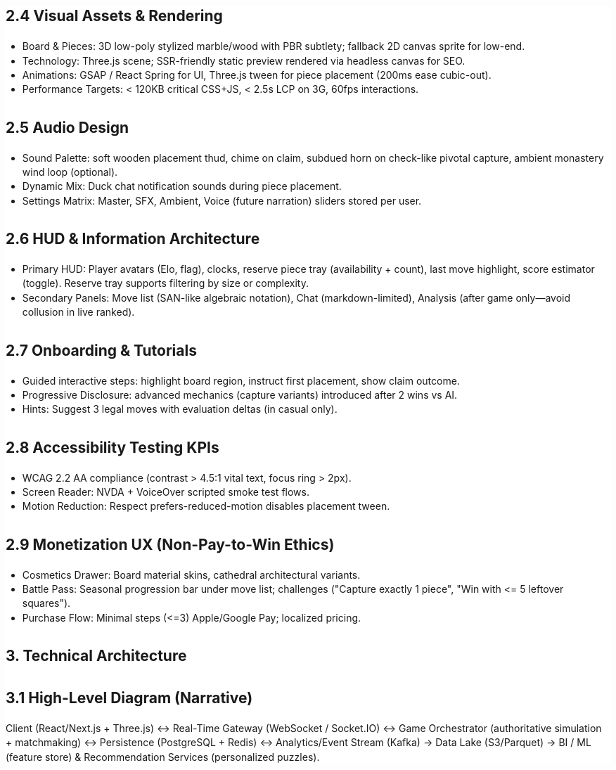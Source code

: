 ## 2.4 Visual Assets & Rendering

- Board & Pieces: 3D low-poly stylized marble/wood with PBR subtlety; fallback 2D canvas sprite for low-end.
- Technology: Three.js scene; SSR-friendly static preview rendered via headless canvas for SEO.
- Animations: GSAP / React Spring for UI, Three.js tween for piece placement (200ms ease cubic-out).
- Performance Targets: < 120KB critical CSS+JS, < 2.5s LCP on 3G, 60fps interactions.

## 2.5 Audio Design

- Sound Palette: soft wooden placement thud, chime on claim, subdued horn on check-like pivotal capture, ambient monastery wind loop (optional).
- Dynamic Mix: Duck chat notification sounds during piece placement.
- Settings Matrix: Master, SFX, Ambient, Voice (future narration) sliders stored per user.

## 2.6 HUD & Information Architecture

- Primary HUD: Player avatars (Elo, flag), clocks, reserve piece tray (availability + count), last move highlight, score estimator (toggle). Reserve tray supports filtering by size or complexity.
- Secondary Panels: Move list (SAN-like algebraic notation), Chat (markdown-limited), Analysis (after game only—avoid collusion in live ranked).

## 2.7 Onboarding & Tutorials

- Guided interactive steps: highlight board region, instruct first placement, show claim outcome.
- Progressive Disclosure: advanced mechanics (capture variants) introduced after 2 wins vs AI.
- Hints: Suggest 3 legal moves with evaluation deltas (in casual only).

## 2.8 Accessibility Testing KPIs

- WCAG 2.2 AA compliance (contrast > 4.5:1 vital text, focus ring > 2px).
- Screen Reader: NVDA + VoiceOver scripted smoke test flows.
- Motion Reduction: Respect prefers-reduced-motion disables placement tween.

## 2.9 Monetization UX (Non-Pay-to-Win Ethics)

- Cosmetics Drawer: Board material skins, cathedral architectural variants.
- Battle Pass: Seasonal progression bar under move list; challenges ("Capture exactly 1 piece", "Win with <= 5 leftover squares").
- Purchase Flow: Minimal steps (<=3) Apple/Google Pay; localized pricing.

## 3. Technical Architecture

## 3.1 High-Level Diagram (Narrative)

Client (React/Next.js + Three.js) ↔ Real-Time Gateway (WebSocket / Socket.IO) ↔ Game Orchestrator (authoritative simulation + matchmaking) ↔ Persistence (PostgreSQL + Redis) ↔ Analytics/Event Stream (Kafka) → Data Lake (S3/Parquet) → BI / ML (feature store) & Recommendation Services (personalized puzzles).

